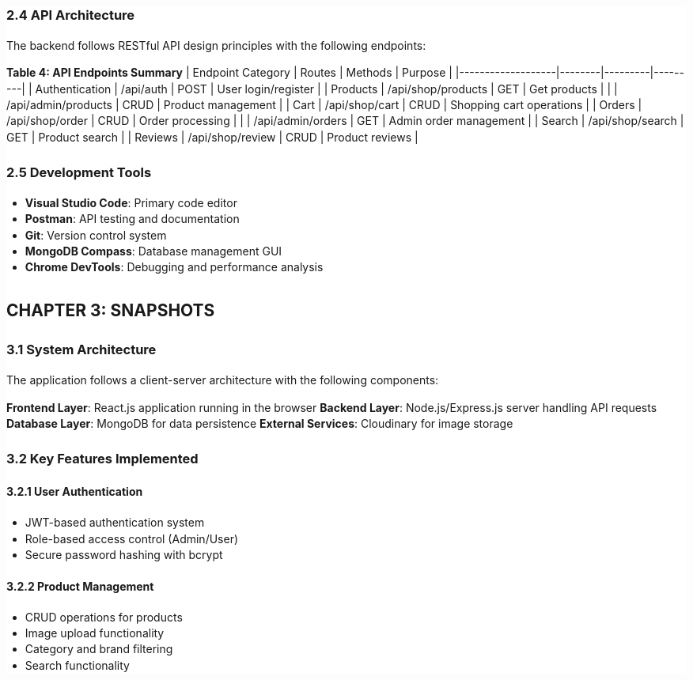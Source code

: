 ### 2.4 API Architecture
The backend follows RESTful API design principles with the following endpoints:

**Table 4: API Endpoints Summary**
| Endpoint Category | Routes | Methods | Purpose |
|-------------------|--------|---------|---------|
| Authentication | /api/auth | POST | User login/register |
| Products | /api/shop/products | GET | Get products |
| | /api/admin/products | CRUD | Product management |
| Cart | /api/shop/cart | CRUD | Shopping cart operations |
| Orders | /api/shop/order | CRUD | Order processing |
| | /api/admin/orders | GET | Admin order management |
| Search | /api/shop/search | GET | Product search |
| Reviews | /api/shop/review | CRUD | Product reviews |

### 2.5 Development Tools
- **Visual Studio Code**: Primary code editor
- **Postman**: API testing and documentation
- **Git**: Version control system
- **MongoDB Compass**: Database management GUI
- **Chrome DevTools**: Debugging and performance analysis

## CHAPTER 3: SNAPSHOTS

### 3.1 System Architecture
The application follows a client-server architecture with the following components:

**Frontend Layer**: React.js application running in the browser
**Backend Layer**: Node.js/Express.js server handling API requests
**Database Layer**: MongoDB for data persistence
**External Services**: Cloudinary for image storage

### 3.2 Key Features Implemented

#### 3.2.1 User Authentication
- JWT-based authentication system
- Role-based access control (Admin/User)
- Secure password hashing with bcrypt

#### 3.2.2 Product Management
- CRUD operations for products
- Image upload functionality
- Category and brand filtering
- Search functionality
